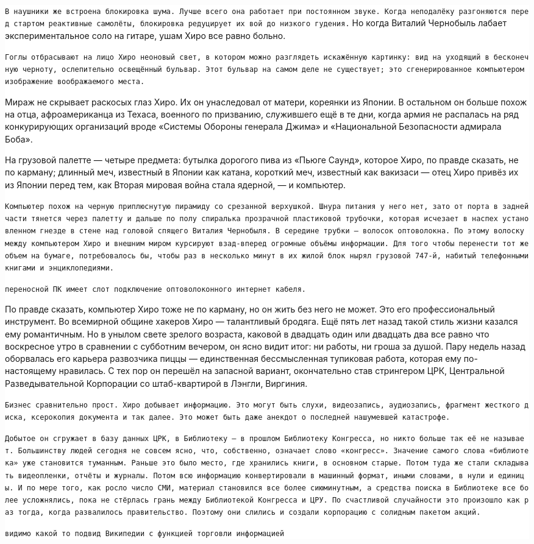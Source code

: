 `В наушники же встроена блокировка шума. Лучше всего она работает при постоянном звуке. Когда неподалёку разгоняются перед стартом реактивные самолёты, блокировка редуцирует их вой до низкого гудения.` Но когда Виталий Чернобыль лабает экспериментальное соло на гитаре, ушам Хиро все равно больно.

`Гоглы отбрасывают на лицо Хиро неоновый свет, в котором можно разглядеть искажённую картинку: вид на уходящий в бесконечную черноту, ослепительно освещённый бульвар. Этот бульвар на самом деле не существует; это сгенерированное компьютером изображение воображаемого места.`

Мираж не скрывает раскосых глаз Хиро. Их он унаследовал от матери, кореянки из Японии. В остальном он больше похож на отца, афроамериканца из Техаса, военного по призванию, служившего ещё в те дни, когда армия не распалась на ряд конкурирующих организаций вроде «Системы Обороны генерала Джима» и «Национальной Безопасности адмирала Боба».

На грузовой палетте — четыре предмета: бутылка дорогого пива из «Пьюге Саунд», которое Хиро, по правде сказать, не по карману; длинный меч, известный в Японии как катана, короткий меч, известный как вакизаси — отец Хиро привёз их из Японии перед тем, как Вторая мировая война стала ядерной, — и компьютер.

`Компьютер похож на черную приплюснутую пирамиду со срезанной верхушкой. Шнура питания у него нет, зато от порта в задней части тянется через палетту и дальше по полу спиралька прозрачной пластиковой трубочки, которая исчезает в наспех установленном гнезде в стене над головой спящего Виталия Чернобыля. В середине трубки — волосок оптоволокна. По этому волоску между компьютером Хиро и внешним миром курсируют взад-вперед огромные объёмы информации. Для того чтобы перенести тот же объем на бумаге, потребовалось бы, чтобы раз в несколько минут в их жилой блок нырял грузовой 747-й, набитый телефонными книгами и энциклопедиями.`

```
переносной ПК имеет слот подключение оптоволоконного интернет кабеля.
```

По правде сказать, компьютер Хиро тоже не по карману, но он жить без него не может. Это его профессиональный инструмент. Во всемирной общине хакеров Хиро — талантливый бродяга. Ещё пять лет назад такой стиль жизни казался ему романтичным. Но в унылом свете зрелого возраста, каковой в двадцать один или двадцать два все равно что воскресное утро в сравнении с субботним вечером, он ясно видит итог: ни работы, ни гроша за душой. Пару недель назад оборвалась его карьера развозчика пиццы — единственная бессмысленная тупиковая работа, которая ему по-настоящему нравилась. С тех пор он перешёл на запасной вариант, окончательно став стрингером ЦРК, Центральной Разведывательной Корпорации со штаб-квартирой в Лэнгли, Виргиния.

`Бизнес сравнительно прост. Хиро добывает информацию. Это могут быть слухи, видеозапись, аудиозапись, фрагмент жесткого диска, ксерокопия документа и так далее. Это может быть даже анекдот о последней нашумевшей катастрофе.`

`Добытое он сгружает в базу данных ЦРК, в Библиотеку — в прошлом Библиотеку Конгресса, но никто больше так её не называет. Большинству людей сегодня не совсем ясно, что, собственно, означает слово «конгресс». Значение самого слова «библиотека» уже становится туманным. Раньше это было место, где хранились книги, в основном старые. Потом туда же стали складывать видеопленки, отчёты и журналы. Потом всю информацию конвертировали в машинный формат, иными словами, в нули и единицы. И по мере того, как росло число СМИ, материал становился все более сиюминутным, а средства поиска в Библиотеке все более усложнялись, пока не стёрлась грань между Библиотекой Конгресса и ЦРУ. По счастливой случайности это произошло как раз тогда, когда развалилось правительство. Поэтому они слились и создали корпорацию с солидным пакетом акций.`

```
видимо какой то подвид Википедии с функцией торговли информацией
```
